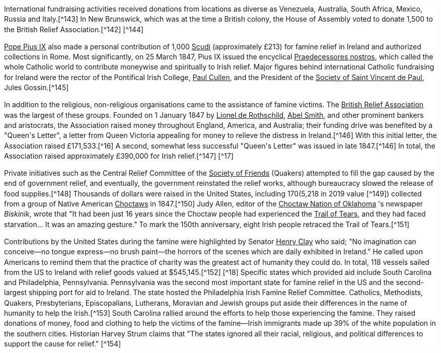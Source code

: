 International fundraising activities received donations from locations as diverse as Venezuela, Australia, South Africa, Mexico, Russia and Italy.[^143] In New Brunswick, which was at the time a British colony, the House of Assembly voted to donate 1,500 to the British Relief Association.[^142] [^144]

[Pope Pius IX](https://en.m.wikipedia.org/wiki/Pope_Pius_IX "Pope Pius IX") also made a personal contribution of 1,000 [Scudi](https://en.m.wikipedia.org/wiki/Italian_scudo "Italian scudo") (approximately £213) for famine relief in Ireland and authorized collections in Rome. Most significantly, on 25 March 1847, Pius IX issued the encyclical [Praedecessores nostros](https://en.m.wikipedia.org/wiki/Praedecessores_nostros "Praedecessores nostros"), which called the whole Catholic world to contribute moneywise and spiritually to Irish relief. Major figures behind international Catholic fundraising for Ireland were the rector of the Pontifical Irish College, [Paul Cullen](https://en.m.wikipedia.org/wiki/Paul_Cullen_\(cardinal\) "Paul Cullen (cardinal)"), and the President of the [Society of Saint Vincent de Paul](https://en.m.wikipedia.org/wiki/Society_of_Saint_Vincent_de_Paul "Society of Saint Vincent de Paul"), Jules Gossin.[^145]

In addition to the religious, non-religious organisations came to the assistance of famine victims. The [British Relief Association](https://en.m.wikipedia.org/wiki/British_Relief_Association "British Relief Association") was the largest of these groups. Founded on 1 January 1847 by [Lionel de Rothschild](https://en.m.wikipedia.org/wiki/Lionel_de_Rothschild "Lionel de Rothschild"), [Abel Smith](https://en.m.wikipedia.org/wiki/Abel_Smith_\(1788%E2%80%931859\) "Abel Smith (1788–1859)"), and other prominent bankers and aristocrats, the Association raised money throughout England, America, and Australia; their funding drive was benefited by a "Queen's Letter", a letter from Queen Victoria appealing for money to relieve the distress in Ireland.[^146] With this initial letter, the Association raised £171,533.[^16] A second, somewhat less successful "Queen's Letter" was issued in late 1847.[^146] In total, the Association raised approximately £390,000 for Irish relief.[^147] [^17]

Private initiatives such as the Central Relief Committee of the [Society of Friends](https://en.m.wikipedia.org/wiki/Society_of_Friends "Society of Friends") (Quakers) attempted to fill the gap caused by the end of government relief, and eventually, the government reinstated the relief works, although bureaucracy slowed the release of food supplies.[^148] Thousands of dollars were raised in the United States, including $170 ($5,218 in 2019 value [^149]) collected from a group of Native American [Choctaws](https://en.m.wikipedia.org/wiki/Choctaw "Choctaw") in 1847.[^150] Judy Allen, editor of the [Choctaw Nation of Oklahoma](https://en.m.wikipedia.org/wiki/Choctaw_Nation_of_Oklahoma "Choctaw Nation of Oklahoma") 's newspaper *Biskinik*, wrote that "It had been just 16 years since the Choctaw people had experienced the [Trail of Tears](https://en.m.wikipedia.org/wiki/Trail_of_Tears "Trail of Tears"), and they had faced starvation... It was an amazing gesture." To mark the 150th anniversary, eight Irish people retraced the Trail of Tears.[^151]

Contributions by the United States during the famine were highlighted by Senator [Henry Clay](https://en.m.wikipedia.org/wiki/Henry_Clay "Henry Clay") who said; "No imagination can conceive—no tongue express—no brush paint—the horrors of the scenes which are daily exhibited in Ireland." He called upon Americans to remind them that the practice of charity was the greatest act of humanity they could do. In total, 118 vessels sailed from the US to Ireland with relief goods valued at $545,145.[^152] [^18] Specific states which provided aid include South Carolina and Philadelphia, Pennsylvania. Pennsylvania was the second most important state for famine relief in the US and the second-largest shipping port for aid to Ireland. The state hosted the Philadelphia Irish Famine Relief Committee. Catholics, Methodists, Quakers, Presbyterians, Episcopalians, Lutherans, Moravian and Jewish groups put aside their differences in the name of humanity to help the Irish.[^153] South Carolina rallied around the efforts to help those experiencing the famine. They raised donations of money, food and clothing to help the victims of the famine—Irish immigrants made up 39% of the white population in the southern cities. Historian Harvey Strum claims that "The states ignored all their racial, religious, and political differences to support the cause for relief." [^154]
